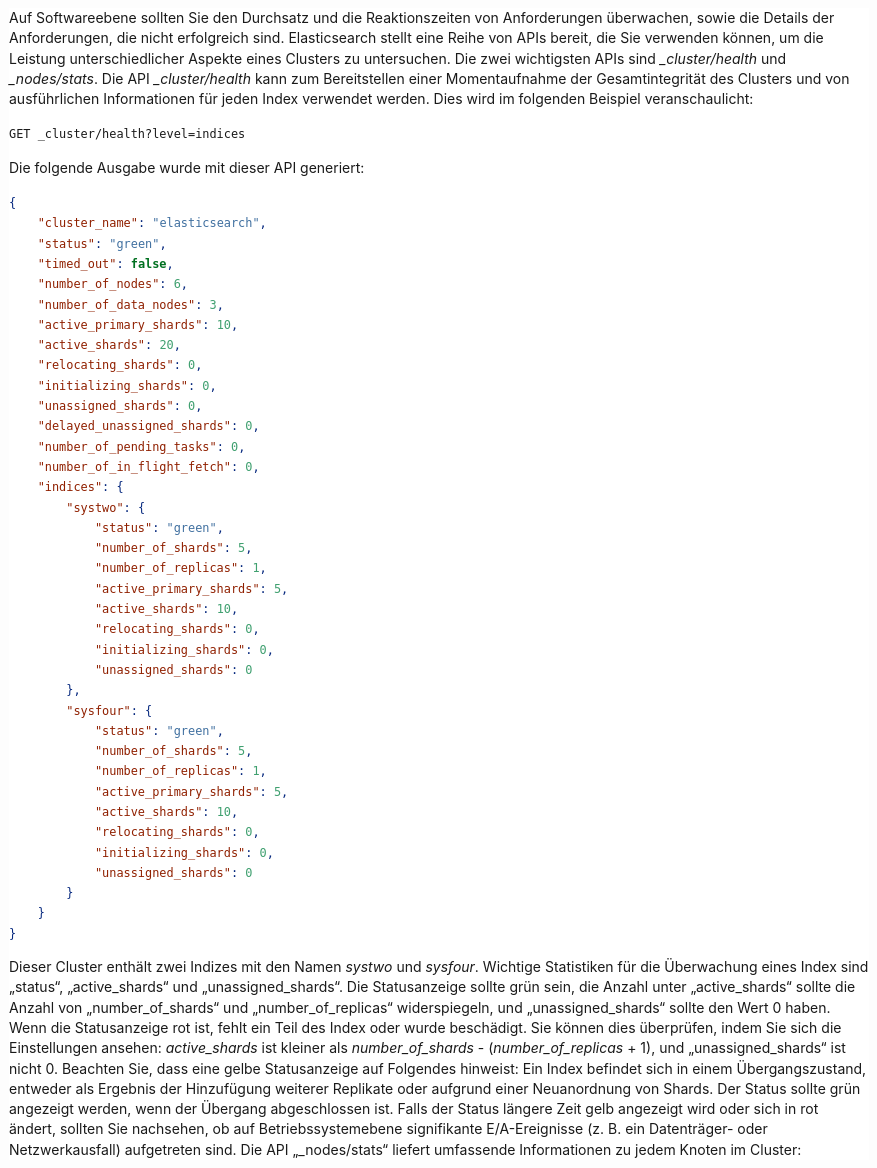 Auf Softwareebene sollten Sie den Durchsatz und die Reaktionszeiten von Anforderungen überwachen, sowie die Details der Anforderungen, die nicht erfolgreich sind. Elasticsearch stellt eine Reihe von APIs bereit, die Sie verwenden können, um die Leistung unterschiedlicher Aspekte eines Clusters zu untersuchen. Die zwei wichtigsten APIs sind *\_cluster/health* und *\_nodes/stats*. Die API *\_cluster/health* kann zum Bereitstellen einer Momentaufnahme der Gesamtintegrität des Clusters und von ausführlichen Informationen für jeden Index verwendet werden. Dies wird im folgenden Beispiel veranschaulicht:

`GET _cluster/health?level=indices`

Die folgende Ausgabe wurde mit dieser API generiert:

```json
{
    "cluster_name": "elasticsearch",
    "status": "green",
    "timed_out": false,
    "number_of_nodes": 6,
    "number_of_data_nodes": 3,
    "active_primary_shards": 10,
    "active_shards": 20,
    "relocating_shards": 0,
    "initializing_shards": 0,
    "unassigned_shards": 0,
    "delayed_unassigned_shards": 0,
    "number_of_pending_tasks": 0,
    "number_of_in_flight_fetch": 0,
    "indices": {
        "systwo": {
            "status": "green",
            "number_of_shards": 5,
            "number_of_replicas": 1,
            "active_primary_shards": 5,
            "active_shards": 10,
            "relocating_shards": 0,
            "initializing_shards": 0,
            "unassigned_shards": 0
        },
        "sysfour": {
            "status": "green",
            "number_of_shards": 5,
            "number_of_replicas": 1,
            "active_primary_shards": 5,
            "active_shards": 10,
            "relocating_shards": 0,
            "initializing_shards": 0,
            "unassigned_shards": 0
        }
    }
}
```

Dieser Cluster enthält zwei Indizes mit den Namen *systwo* und *sysfour*. Wichtige Statistiken für die Überwachung eines Index sind „status“, „active\_shards“ und „unassigned\_shards“. Die Statusanzeige sollte grün sein, die Anzahl unter „active\_shards“ sollte die Anzahl von „number\_of\_shards“ und „number\_of\_replicas“ widerspiegeln, und „unassigned\_shards“ sollte den Wert 0 haben. Wenn die Statusanzeige rot ist, fehlt ein Teil des Index oder wurde beschädigt. Sie können dies überprüfen, indem Sie sich die Einstellungen ansehen: *active\_shards* ist kleiner als *number\_of\_shards* - (*number\_of\_replicas* + 1), und „unassigned\_shards“ ist nicht 0. Beachten Sie, dass eine gelbe Statusanzeige auf Folgendes hinweist: Ein Index befindet sich in einem Übergangszustand, entweder als Ergebnis der Hinzufügung weiterer Replikate oder aufgrund einer Neuanordnung von Shards. Der Status sollte grün angezeigt werden, wenn der Übergang abgeschlossen ist. Falls der Status längere Zeit gelb angezeigt wird oder sich in rot ändert, sollten Sie nachsehen, ob auf Betriebssystemebene signifikante E/A-Ereignisse (z. B. ein Datenträger- oder Netzwerkausfall) aufgetreten sind.
Die API „\_nodes/stats“ liefert umfassende Informationen zu jedem Knoten im Cluster:
